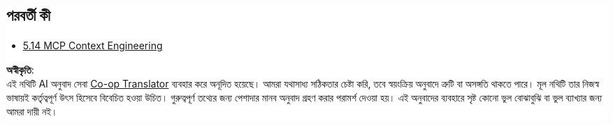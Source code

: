 ## পরবর্তী কী

- [5.14 MCP Context Engineering](../mcp-contextengineering/README.md)

**অস্বীকৃতি**:  
এই নথিটি AI অনুবাদ সেবা [Co-op Translator](https://github.com/Azure/co-op-translator) ব্যবহার করে অনূদিত হয়েছে। আমরা যথাসাধ্য সঠিকতার চেষ্টা করি, তবে স্বয়ংক্রিয় অনুবাদে ত্রুটি বা অসঙ্গতি থাকতে পারে। মূল নথিটি তার নিজস্ব ভাষায়ই কর্তৃত্বপূর্ণ উৎস হিসেবে বিবেচিত হওয়া উচিত। গুরুত্বপূর্ণ তথ্যের জন্য পেশাদার মানব অনুবাদ গ্রহণ করার পরামর্শ দেওয়া হয়। এই অনুবাদের ব্যবহারে সৃষ্ট কোনো ভুল বোঝাবুঝি বা ভুল ব্যাখ্যার জন্য আমরা দায়ী নই।